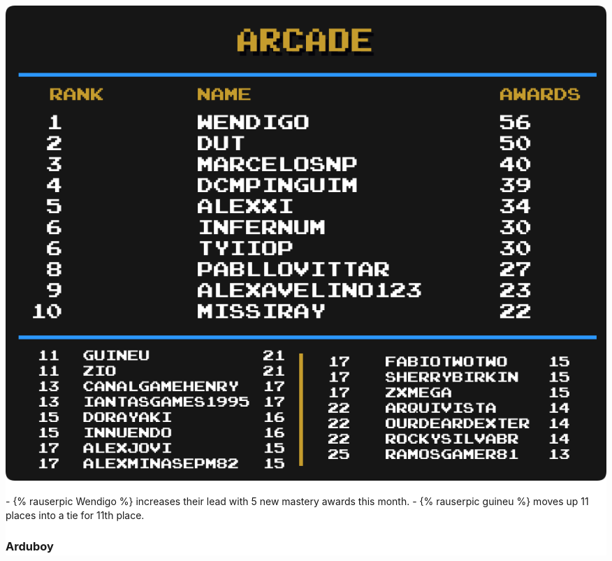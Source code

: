   <img src="img/TopMasteries/ARCADE.png" />
</p>
- {% rauserpic Wendigo %} increases their lead with 5 new mastery awards this month.
- {% rauserpic guineu %} moves up 11 places into a tie for 11th place.

### Arduboy

<p align="center">
